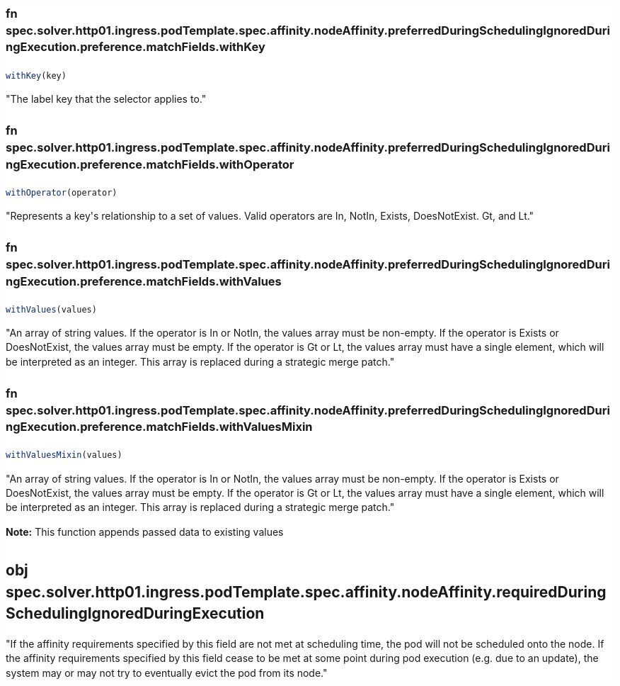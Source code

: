### fn spec.solver.http01.ingress.podTemplate.spec.affinity.nodeAffinity.preferredDuringSchedulingIgnoredDuringExecution.preference.matchFields.withKey

```ts
withKey(key)
```

"The label key that the selector applies to."

### fn spec.solver.http01.ingress.podTemplate.spec.affinity.nodeAffinity.preferredDuringSchedulingIgnoredDuringExecution.preference.matchFields.withOperator

```ts
withOperator(operator)
```

"Represents a key's relationship to a set of values. Valid operators are In, NotIn, Exists, DoesNotExist. Gt, and Lt."

### fn spec.solver.http01.ingress.podTemplate.spec.affinity.nodeAffinity.preferredDuringSchedulingIgnoredDuringExecution.preference.matchFields.withValues

```ts
withValues(values)
```

"An array of string values. If the operator is In or NotIn, the values array must be non-empty. If the operator is Exists or DoesNotExist, the values array must be empty. If the operator is Gt or Lt, the values array must have a single element, which will be interpreted as an integer. This array is replaced during a strategic merge patch."

### fn spec.solver.http01.ingress.podTemplate.spec.affinity.nodeAffinity.preferredDuringSchedulingIgnoredDuringExecution.preference.matchFields.withValuesMixin

```ts
withValuesMixin(values)
```

"An array of string values. If the operator is In or NotIn, the values array must be non-empty. If the operator is Exists or DoesNotExist, the values array must be empty. If the operator is Gt or Lt, the values array must have a single element, which will be interpreted as an integer. This array is replaced during a strategic merge patch."

**Note:** This function appends passed data to existing values

## obj spec.solver.http01.ingress.podTemplate.spec.affinity.nodeAffinity.requiredDuringSchedulingIgnoredDuringExecution

"If the affinity requirements specified by this field are not met at scheduling time, the pod will not be scheduled onto the node. If the affinity requirements specified by this field cease to be met at some point during pod execution (e.g. due to an update), the system may or may not try to eventually evict the pod from its node."
